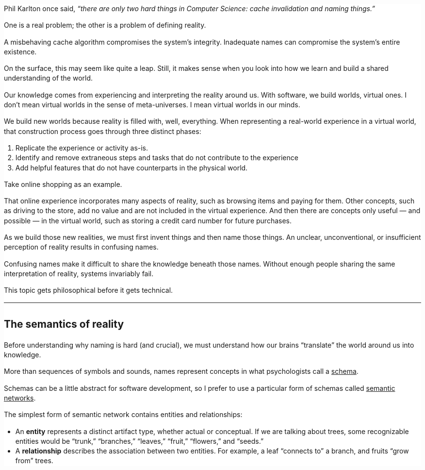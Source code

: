Phil Karlton once said, _“there are only two hard things in Computer Science: cache invalidation and naming things.”_

One is a real problem; the other is a problem of defining reality.

A misbehaving cache algorithm compromises the system’s integrity. Inadequate names can compromise the system’s entire existence.

On the surface, this may seem like quite a leap. Still, it makes sense when you look into how we learn and build a shared understanding of the world.

Our knowledge comes from experiencing and interpreting the reality around us. With software, we build worlds, virtual ones. I don’t mean virtual worlds in the sense of meta-universes. I mean virtual worlds in our minds.

We build new worlds because reality is filled with, well, everything. When representing a real-world experience in a virtual world, that construction process goes through three distinct phases:

1. Replicate the experience or activity as-is.
2. Identify and remove extraneous steps and tasks that do not contribute to the experience
3. Add helpful features that do not have counterparts in the physical world.

Take online shopping as an example.

That online experience incorporates many aspects of reality, such as browsing items and paying for them. Other concepts, such as driving to the store, add no value and are not included in the virtual experience. And then there are concepts only useful — and possible — in the virtual world, such as storing a credit card number for future purchases.

As we build those new realities, we must first invent things and then name those things. An unclear, unconventional, or insufficient perception of reality results in confusing names.

Confusing names make it difficult to share the knowledge beneath those names. Without enough people sharing the same interpretation of reality, systems invariably fail.

This topic gets philosophical before it gets technical.

---

## The semantics of reality

Before understanding why naming is hard (and crucial), we must understand how our brains “translate” the world around us into knowledge.

More than sequences of symbols and sounds, names represent concepts in what psychologists call a [schema](https://www.verywellmind.com/what-is-a-schema-2795873).

Schemas can be a little abstract for software development, so I prefer to use a particular form of schemas called [semantic networks](https://en.wikipedia.org/wiki/Semantic_network).

The simplest form of semantic network contains entities and relationships:

* An **entity** represents a distinct artifact type, whether actual or conceptual. If we are talking about trees, some recognizable entities would be “trunk,” “branches,” “leaves,” “fruit,” “flowers,” and “seeds.”
* A **relationship** describes the association between two entities. For example, a leaf “connects to” a branch, and fruits “grow from” trees.
